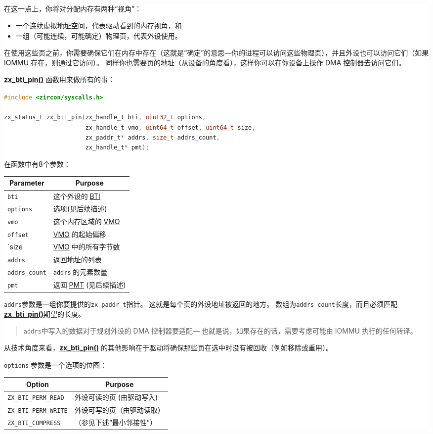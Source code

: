 在这一点上，你将对分配内存有两种“视角”：

- 一个连续虚拟地址空间，代表驱动看到的内存视角，和
- 一组（可能连续，可能确定）物理页，代表外设使用。

在使用这些页之前，你需要确保它们在内存中存在（这就是“确定”的意思—你的进程可以访问这些物理页），并且外设也可以访问它们（如果 IOMMU 存在，则通过它访问）。
同样你也需要页的地址（从设备的角度看），这样你可以在你设备上操作 DMA 控制器去访问它们。



[**zx_bti_pin()**](/docs/reference/syscalls/bti_pin.md)
函数用来做所有的事：

```c
#include <zircon/syscalls.h>

zx_status_t zx_bti_pin(zx_handle_t bti, uint32_t options,
                       zx_handle_t vmo, uint64_t offset, uint64_t size,
                       zx_paddr_t* addrs, size_t addrs_count,
                       zx_handle_t* pmt);
```



在函数中有8个参数：

| Parameter     | Purpose                                                      |
| ------------- | ------------------------------------------------------------ |
| `bti`         | 这个外设的 [BTI](/docs/reference/kernel_objects/bus_transaction_initiator.md) |
| `options`     | 选项(见后续描述)                                             |
| `vmo`         | 这个内存区域的 [VMO](/docs/reference/kernel_objects/vm_object.md) |
| `offset`      | [VMO](/docs/reference/kernel_objects/vm_object.md) 的起始偏移 |
| `size         | [VMO](/docs/reference/kernel_objects/vm_object.md) 中的所有字节数 |
| `addrs`       | 返回地址的列表                                               |
| `addrs_count` | `addrs` 的元素数量                                           |
| `pmt`         | 返回 [PMT](/docs/reference/kernel_objects/pinned_memory_token.md) (见后续描述) |



`addrs`参数是一组你要提供的`zx_paddr_t`指针。
这就是每个页的外设地址被返回的地方。
数组为`addrs_count`长度，而且必须匹配[**zx_bti_pin()**](/docs/reference/syscalls/bti_pin.md)期望的长度。

> `addrs`中写入的数据对于规划外设的 DMA 控制器要适配— 也就是说，如果存在的话，需要考虑可能由 IOMMU 执行的任何转译。



从技术角度来看，[**zx_bti_pin()**](/docs/reference/syscalls/bti_pin.md) 的其他影响在于驱动将确保那些页在选中时没有被回收（例如移除或重用）。

`options` 参数是一个选项的位图：

| Option              | Purpose                    |
| ------------------- | -------------------------- |
| `ZX_BTI_PERM_READ`  | 外设可读的页 (由驱动写入)  |
| `ZX_BTI_PERM_WRITE` | 外设可写的页（由驱动读取） |
| `ZX_BTI_COMPRESS`   | （参见下述“最小邻接性”）   |
